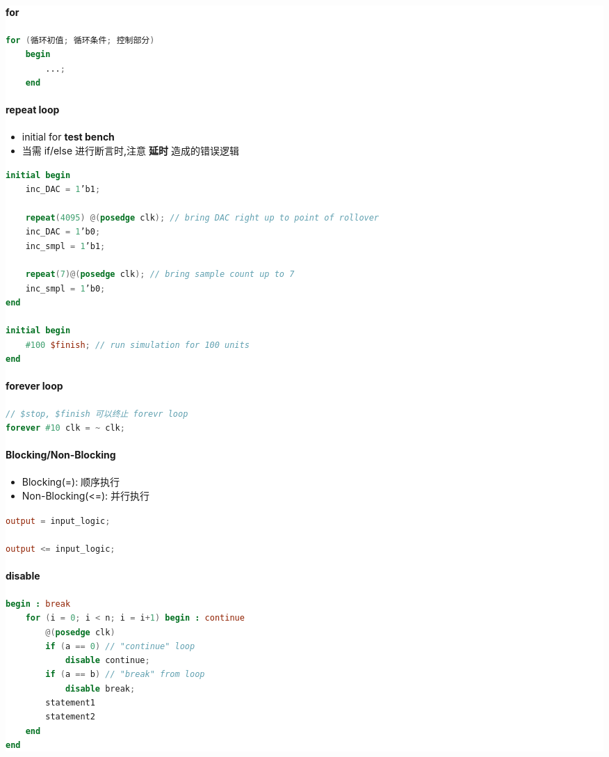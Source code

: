 #### for

```verilog
for (循环初值; 循环条件; 控制部分)
    begin
        ...;
    end
```

#### repeat loop

-   initial for **test bench**
-   当需 if/else 进行断言时,注意 **延时** 造成的错误逻辑

```verilog
initial begin
    inc_DAC = 1’b1;

    repeat(4095) @(posedge clk); // bring DAC right up to point of rollover
    inc_DAC = 1’b0;
    inc_smpl = 1’b1;

    repeat(7)@(posedge clk); // bring sample count up to 7
    inc_smpl = 1’b0;
end

initial begin
    #100 $finish; // run simulation for 100 units
end
```

#### forever loop

```verilog
// $stop, $finish 可以终止 forevr loop
forever #10 clk = ~ clk;
```

#### Blocking/Non-Blocking

-   Blocking(=): 顺序执行
-   Non-Blocking(<=): 并行执行

```verilog
output = input_logic;

output <= input_logic;
```

#### disable

```verilog
begin : break
    for (i = 0; i < n; i = i+1) begin : continue
        @(posedge clk)
        if (a == 0) // "continue" loop
            disable continue;
        if (a == b) // "break" from loop
            disable break;
        statement1
        statement2
    end
end
```

